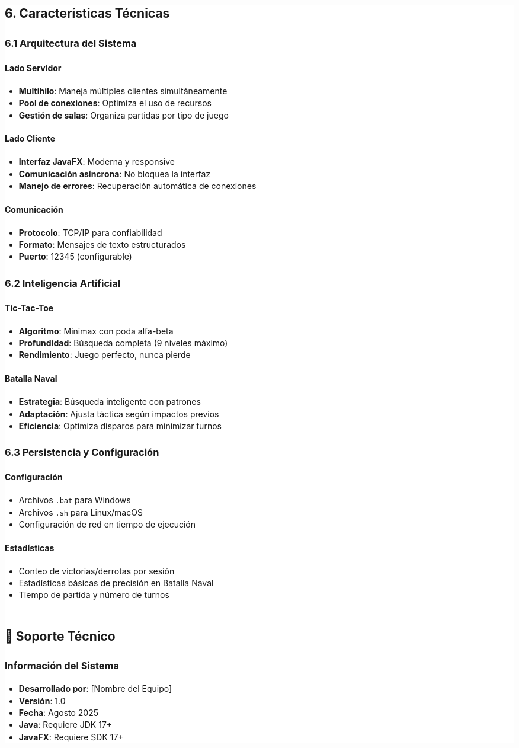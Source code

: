 
## 6. Características Técnicas

### 6.1 Arquitectura del Sistema

#### Lado Servidor
- **Multihilo**: Maneja múltiples clientes simultáneamente
- **Pool de conexiones**: Optimiza el uso de recursos
- **Gestión de salas**: Organiza partidas por tipo de juego

#### Lado Cliente
- **Interfaz JavaFX**: Moderna y responsive
- **Comunicación asíncrona**: No bloquea la interfaz
- **Manejo de errores**: Recuperación automática de conexiones

#### Comunicación
- **Protocolo**: TCP/IP para confiabilidad
- **Formato**: Mensajes de texto estructurados
- **Puerto**: 12345 (configurable)

### 6.2 Inteligencia Artificial

#### Tic-Tac-Toe
- **Algoritmo**: Minimax con poda alfa-beta
- **Profundidad**: Búsqueda completa (9 niveles máximo)
- **Rendimiento**: Juego perfecto, nunca pierde

#### Batalla Naval
- **Estrategia**: Búsqueda inteligente con patrones
- **Adaptación**: Ajusta táctica según impactos previos
- **Eficiencia**: Optimiza disparos para minimizar turnos

### 6.3 Persistencia y Configuración

#### Configuración
- Archivos `.bat` para Windows
- Archivos `.sh` para Linux/macOS
- Configuración de red en tiempo de ejecución

#### Estadísticas
- Conteo de victorias/derrotas por sesión
- Estadísticas básicas de precisión en Batalla Naval
- Tiempo de partida y número de turnos

---

## 🔧 Soporte Técnico

### Información del Sistema
- **Desarrollado por**: [Nombre del Equipo]
- **Versión**: 1.0
- **Fecha**: Agosto 2025
- **Java**: Requiere JDK 17+
- **JavaFX**: Requiere SDK 17+
